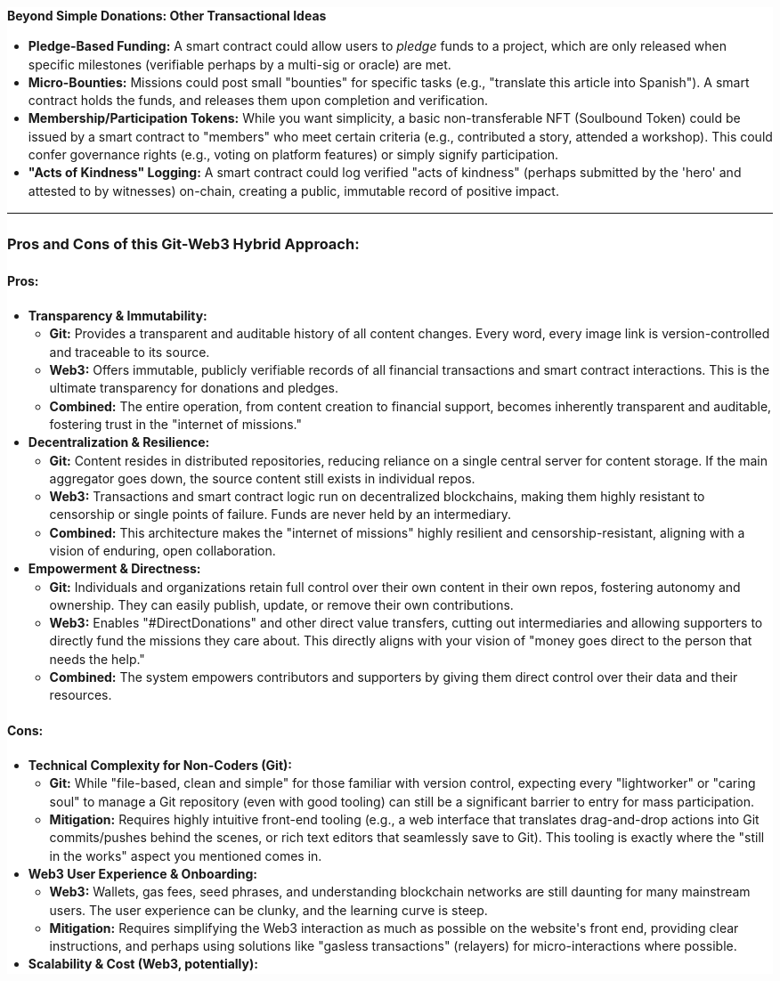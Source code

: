**Beyond Simple Donations: Other Transactional Ideas**

*   **Pledge-Based Funding:** A smart contract could allow users to _pledge_ funds to a project, which are only released when specific milestones (verifiable perhaps by a multi-sig or oracle) are met.
*   **Micro-Bounties:** Missions could post small "bounties" for specific tasks (e.g., "translate this article into Spanish"). A smart contract holds the funds, and releases them upon completion and verification.
*   **Membership/Participation Tokens:** While you want simplicity, a basic non-transferable NFT (Soulbound Token) could be issued by a smart contract to "members" who meet certain criteria (e.g., contributed a story, attended a workshop). This could confer governance rights (e.g., voting on platform features) or simply signify participation.
*   **"Acts of Kindness" Logging:** A smart contract could log verified "acts of kindness" (perhaps submitted by the 'hero' and attested to by witnesses) on-chain, creating a public, immutable record of positive impact.

* * *

### Pros and Cons of this Git-Web3 Hybrid Approach:

#### Pros:

*   **Transparency & Immutability:**
    *   **Git:** Provides a transparent and auditable history of all content changes. Every word, every image link is version-controlled and traceable to its source.
    *   **Web3:** Offers immutable, publicly verifiable records of all financial transactions and smart contract interactions. This is the ultimate transparency for donations and pledges.
    *   **Combined:** The entire operation, from content creation to financial support, becomes inherently transparent and auditable, fostering trust in the "internet of missions."
*   **Decentralization & Resilience:**
    *   **Git:** Content resides in distributed repositories, reducing reliance on a single central server for content storage. If the main aggregator goes down, the source content still exists in individual repos.
    *   **Web3:** Transactions and smart contract logic run on decentralized blockchains, making them highly resistant to censorship or single points of failure. Funds are never held by an intermediary.
    *   **Combined:** This architecture makes the "internet of missions" highly resilient and censorship-resistant, aligning with a vision of enduring, open collaboration.
*   **Empowerment & Directness:**
    *   **Git:** Individuals and organizations retain full control over their own content in their own repos, fostering autonomy and ownership. They can easily publish, update, or remove their own contributions.
    *   **Web3:** Enables "#DirectDonations" and other direct value transfers, cutting out intermediaries and allowing supporters to directly fund the missions they care about. This directly aligns with your vision of "money goes direct to the person that needs the help."
    *   **Combined:** The system empowers contributors and supporters by giving them direct control over their data and their resources.

#### Cons:

*   **Technical Complexity for Non-Coders (Git):**
    *   **Git:** While "file-based, clean and simple" for those familiar with version control, expecting every "lightworker" or "caring soul" to manage a Git repository (even with good tooling) can still be a significant barrier to entry for mass participation.
    *   **Mitigation:** Requires highly intuitive front-end tooling (e.g., a web interface that translates drag-and-drop actions into Git commits/pushes behind the scenes, or rich text editors that seamlessly save to Git). This tooling is exactly where the "still in the works" aspect you mentioned comes in.
*   **Web3 User Experience & Onboarding:**
    *   **Web3:** Wallets, gas fees, seed phrases, and understanding blockchain networks are still daunting for many mainstream users. The user experience can be clunky, and the learning curve is steep.
    *   **Mitigation:** Requires simplifying the Web3 interaction as much as possible on the website's front end, providing clear instructions, and perhaps using solutions like "gasless transactions" (relayers) for micro-interactions where possible.
*   **Scalability & Cost (Web3, potentially):**